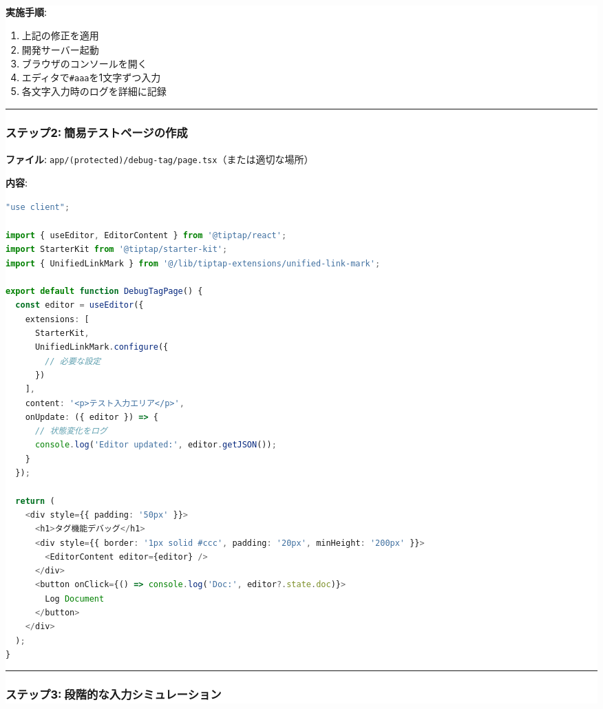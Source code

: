 **実施手順**:
1. 上記の修正を適用
2. 開発サーバー起動
3. ブラウザのコンソールを開く
4. エディタで`#aaa`を1文字ずつ入力
5. 各文字入力時のログを詳細に記録

---

### ステップ2: 簡易テストページの作成

**ファイル**: `app/(protected)/debug-tag/page.tsx`（または適切な場所）

**内容**:
```typescript
"use client";

import { useEditor, EditorContent } from '@tiptap/react';
import StarterKit from '@tiptap/starter-kit';
import { UnifiedLinkMark } from '@/lib/tiptap-extensions/unified-link-mark';

export default function DebugTagPage() {
  const editor = useEditor({
    extensions: [
      StarterKit,
      UnifiedLinkMark.configure({
        // 必要な設定
      })
    ],
    content: '<p>テスト入力エリア</p>',
    onUpdate: ({ editor }) => {
      // 状態変化をログ
      console.log('Editor updated:', editor.getJSON());
    }
  });

  return (
    <div style={{ padding: '50px' }}>
      <h1>タグ機能デバッグ</h1>
      <div style={{ border: '1px solid #ccc', padding: '20px', minHeight: '200px' }}>
        <EditorContent editor={editor} />
      </div>
      <button onClick={() => console.log('Doc:', editor?.state.doc)}>
        Log Document
      </button>
    </div>
  );
}
```

---

### ステップ3: 段階的な入力シミュレーション
